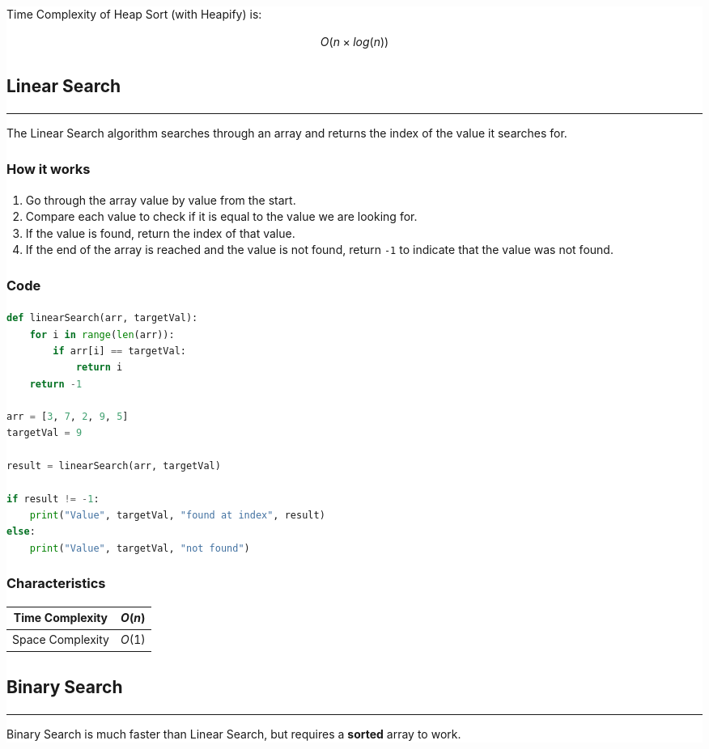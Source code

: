 Time Complexity of Heap Sort (with Heapify) is:

$$
O(n \times log(n))
$$

## Linear Search

---

The Linear Search algorithm searches through an array and returns the index of the value it searches for.

### How it works

1. Go through the array value by value from the start.
2. Compare each value to check if it is equal to the value we are looking for.
3. If the value is found, return the index of that value.
4. If the end of the array is reached and the value is not found, return `-1` to indicate that the value was not found.

### Code

```python
def linearSearch(arr, targetVal):
    for i in range(len(arr)):
        if arr[i] == targetVal:
            return i
    return -1

arr = [3, 7, 2, 9, 5]
targetVal = 9

result = linearSearch(arr, targetVal)

if result != -1:
    print("Value", targetVal, "found at index", result)
else:
    print("Value", targetVal, "not found")
```

### Characteristics

| Time Complexity  | $O(n)$ |
| ---------------- | ------ |
| Space Complexity | $O(1)$ |

## Binary Search

---

Binary Search is much faster than Linear Search, but requires a **sorted** array to work.
